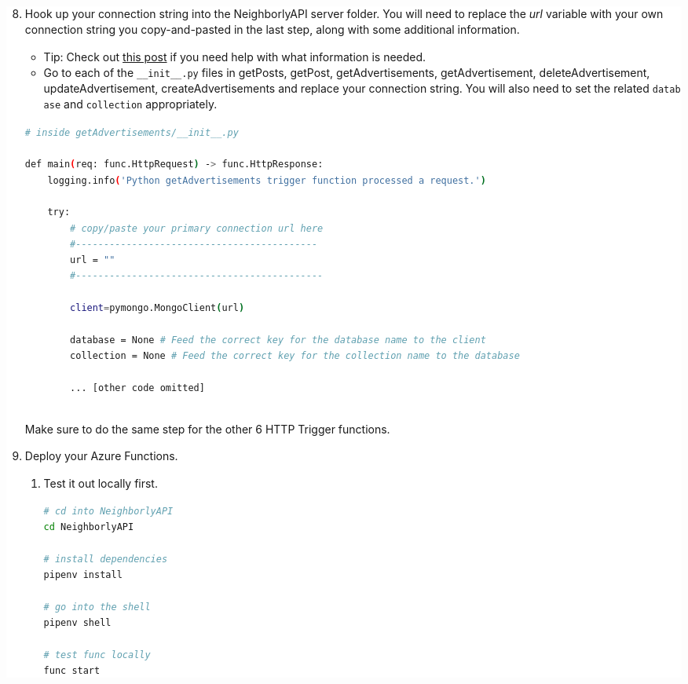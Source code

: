8. Hook up your connection string into the NeighborlyAPI server folder. You will need to replace the *url* variable with your own connection string you copy-and-pasted in the last step, along with some additional information.
    - Tip: Check out [this post](https://docs.microsoft.com/en-us/azure/cosmos-db/connect-mongodb-account) if you need help with what information is needed.
    - Go to each of the `__init__.py` files in getPosts, getPost, getAdvertisements, getAdvertisement, deleteAdvertisement, updateAdvertisement, createAdvertisements and replace your connection string. You will also need to set the related `database` and `collection` appropriately.

    ```bash
    # inside getAdvertisements/__init__.py

    def main(req: func.HttpRequest) -> func.HttpResponse:
        logging.info('Python getAdvertisements trigger function processed a request.')

        try:
            # copy/paste your primary connection url here
            #-------------------------------------------
            url = ""
            #--------------------------------------------

            client=pymongo.MongoClient(url)

            database = None # Feed the correct key for the database name to the client
            collection = None # Feed the correct key for the collection name to the database

            ... [other code omitted]
            
    ```

    Make sure to do the same step for the other 6 HTTP Trigger functions.

9. Deploy your Azure Functions.

    1. Test it out locally first.

        ```bash
        # cd into NeighborlyAPI
        cd NeighborlyAPI

        # install dependencies
        pipenv install

        # go into the shell
        pipenv shell

        # test func locally
        func start
        ```
